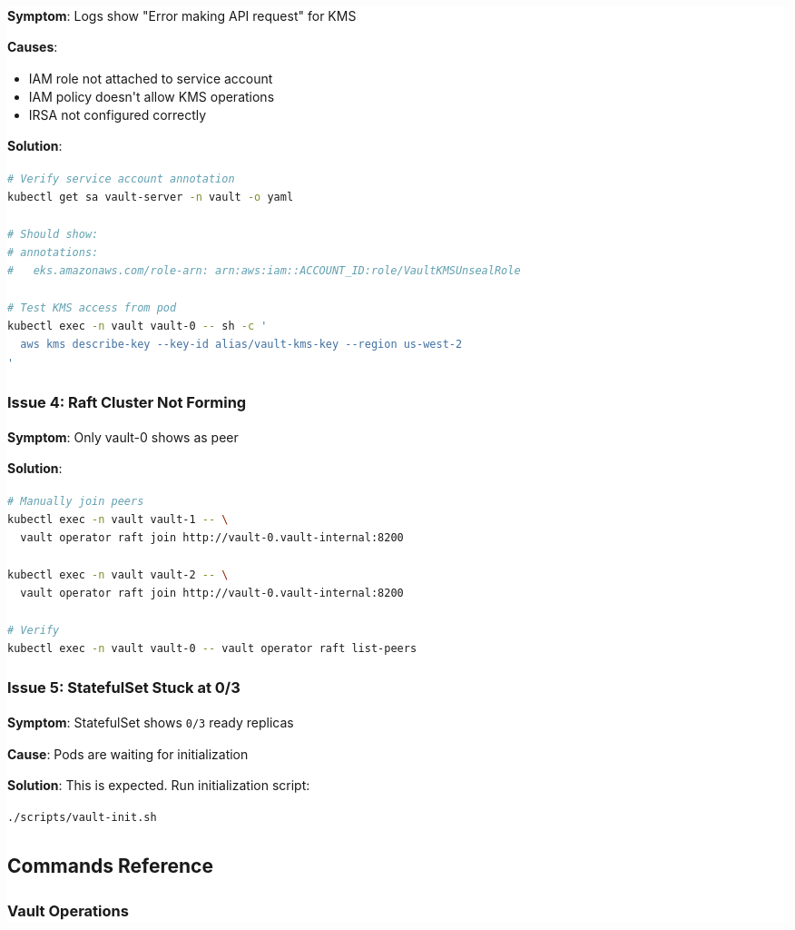 **Symptom**: Logs show "Error making API request" for KMS

**Causes**:
- IAM role not attached to service account
- IAM policy doesn't allow KMS operations
- IRSA not configured correctly

**Solution**:
```bash
# Verify service account annotation
kubectl get sa vault-server -n vault -o yaml

# Should show:
# annotations:
#   eks.amazonaws.com/role-arn: arn:aws:iam::ACCOUNT_ID:role/VaultKMSUnsealRole

# Test KMS access from pod
kubectl exec -n vault vault-0 -- sh -c '
  aws kms describe-key --key-id alias/vault-kms-key --region us-west-2
'
```

### Issue 4: Raft Cluster Not Forming

**Symptom**: Only vault-0 shows as peer

**Solution**:
```bash
# Manually join peers
kubectl exec -n vault vault-1 -- \
  vault operator raft join http://vault-0.vault-internal:8200

kubectl exec -n vault vault-2 -- \
  vault operator raft join http://vault-0.vault-internal:8200

# Verify
kubectl exec -n vault vault-0 -- vault operator raft list-peers
```

### Issue 5: StatefulSet Stuck at 0/3

**Symptom**: StatefulSet shows `0/3` ready replicas

**Cause**: Pods are waiting for initialization

**Solution**: This is expected. Run initialization script:
```bash
./scripts/vault-init.sh
```

## Commands Reference

### Vault Operations
